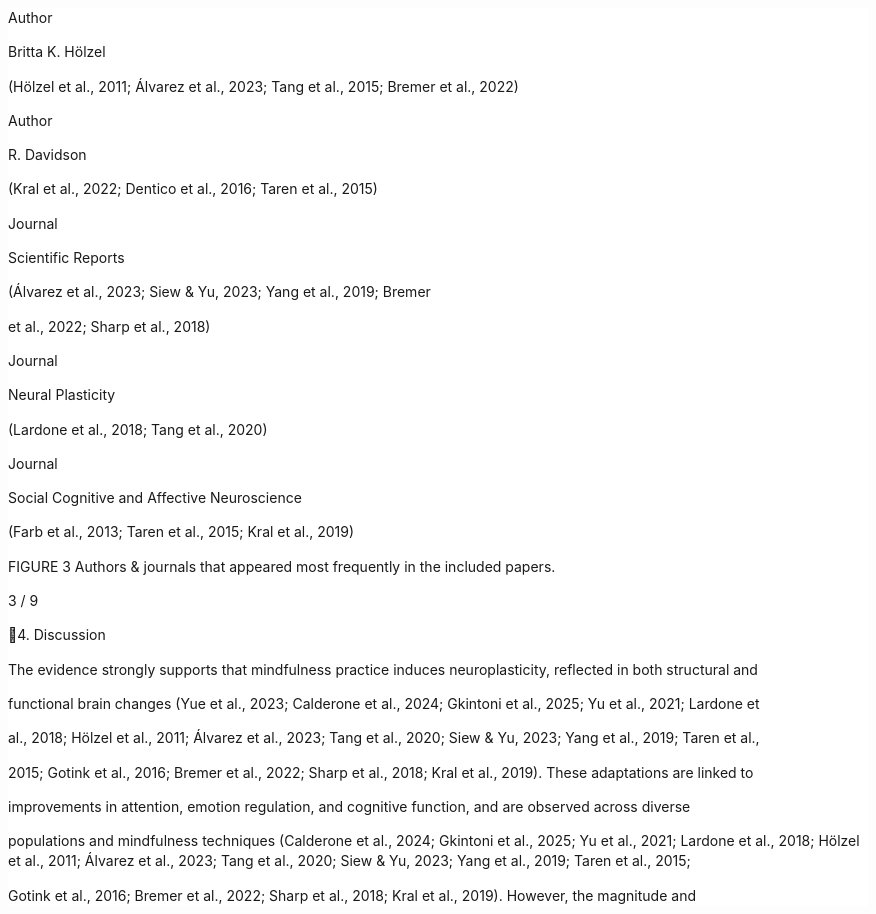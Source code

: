 Author

Britta K. Hölzel

(Hölzel et al., 2011; Álvarez et al., 2023; Tang et al., 2015; Bremer
et al., 2022)

Author

R. Davidson

(Kral et al., 2022; Dentico et al., 2016; Taren et al., 2015)

Journal

Scientific Reports

(Álvarez et al., 2023; Siew & Yu, 2023; Yang et al., 2019; Bremer

et al., 2022; Sharp et al., 2018)

Journal

Neural Plasticity

(Lardone et al., 2018; Tang et al., 2020)

Journal

Social Cognitive and Affective
Neuroscience

(Farb et al., 2013; Taren et al., 2015; Kral et al., 2019)

FIGURE 3  Authors & journals that appeared most frequently in the included papers.

3 / 9

4. Discussion

The evidence strongly supports that mindfulness practice induces neuroplasticity, reflected in both structural and

functional brain changes (Yue et al., 2023; Calderone et al., 2024; Gkintoni et al., 2025; Yu et al., 2021; Lardone et

al., 2018; Hölzel et al., 2011; Álvarez et al., 2023; Tang et al., 2020; Siew & Yu, 2023; Yang et al., 2019; Taren et al.,

2015; Gotink et al., 2016; Bremer et al., 2022; Sharp et al., 2018; Kral et al., 2019). These adaptations are linked to

improvements in attention, emotion regulation, and cognitive function, and are observed across diverse

populations and mindfulness techniques (Calderone et al., 2024; Gkintoni et al., 2025; Yu et al., 2021; Lardone et al.,
2018; Hölzel et al., 2011; Álvarez et al., 2023; Tang et al., 2020; Siew & Yu, 2023; Yang et al., 2019; Taren et al., 2015;

Gotink et al., 2016; Bremer et al., 2022; Sharp et al., 2018; Kral et al., 2019). However, the magnitude and
